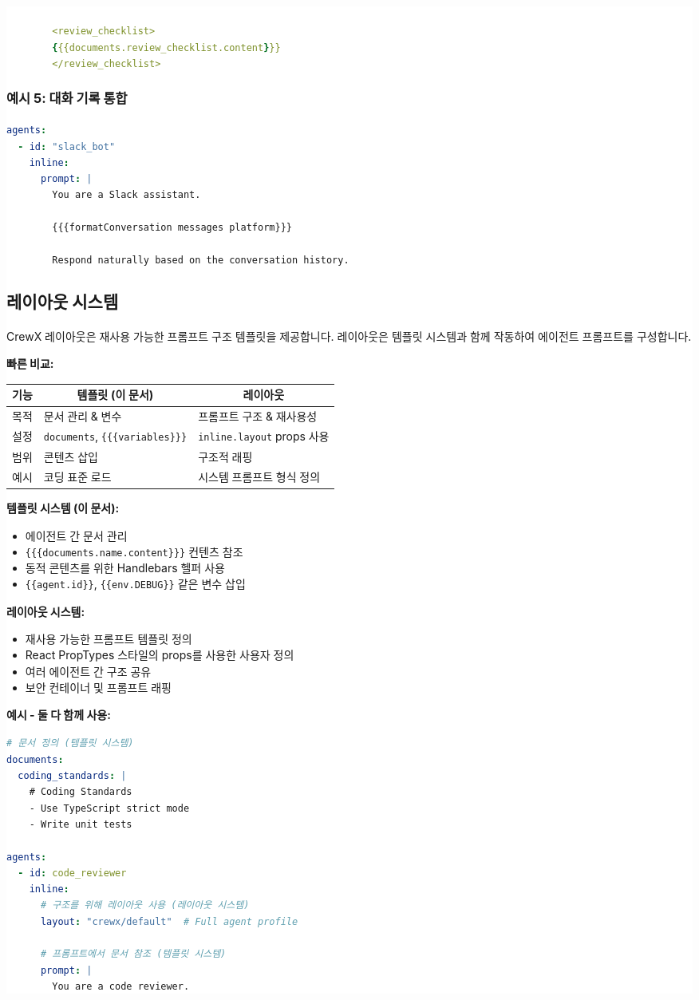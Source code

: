 ```yaml

        <review_checklist>
        {{{documents.review_checklist.content}}}
        </review_checklist>
```

### 예시 5: 대화 기록 통합

```yaml
agents:
  - id: "slack_bot"
    inline:
      prompt: |
        You are a Slack assistant.

        {{{formatConversation messages platform}}}

        Respond naturally based on the conversation history.
```

## 레이아웃 시스템

CrewX 레이아웃은 재사용 가능한 프롬프트 구조 템플릿을 제공합니다. 레이아웃은 템플릿 시스템과 함께 작동하여 에이전트 프롬프트를 구성합니다.

**빠른 비교:**

| 기능 | 템플릿 (이 문서) | 레이아웃 |
|------|-----------------|---------|
| 목적 | 문서 관리 & 변수 | 프롬프트 구조 & 재사용성 |
| 설정 | `documents`, `{{{variables}}}` | `inline.layout` props 사용 |
| 범위 | 콘텐츠 삽입 | 구조적 래핑 |
| 예시 | 코딩 표준 로드 | 시스템 프롬프트 형식 정의 |

**템플릿 시스템 (이 문서):**
- 에이전트 간 문서 관리
- `{{{documents.name.content}}}` 컨텐츠 참조
- 동적 콘텐츠를 위한 Handlebars 헬퍼 사용
- `{{agent.id}}`, `{{env.DEBUG}}` 같은 변수 삽입

**레이아웃 시스템:**
- 재사용 가능한 프롬프트 템플릿 정의
- React PropTypes 스타일의 props를 사용한 사용자 정의
- 여러 에이전트 간 구조 공유
- 보안 컨테이너 및 프롬프트 래핑

**예시 - 둘 다 함께 사용:**

```yaml
# 문서 정의 (템플릿 시스템)
documents:
  coding_standards: |
    # Coding Standards
    - Use TypeScript strict mode
    - Write unit tests

agents:
  - id: code_reviewer
    inline:
      # 구조를 위해 레이아웃 사용 (레이아웃 시스템)
      layout: "crewx/default"  # Full agent profile

      # 프롬프트에서 문서 참조 (템플릿 시스템)
      prompt: |
        You are a code reviewer.
```